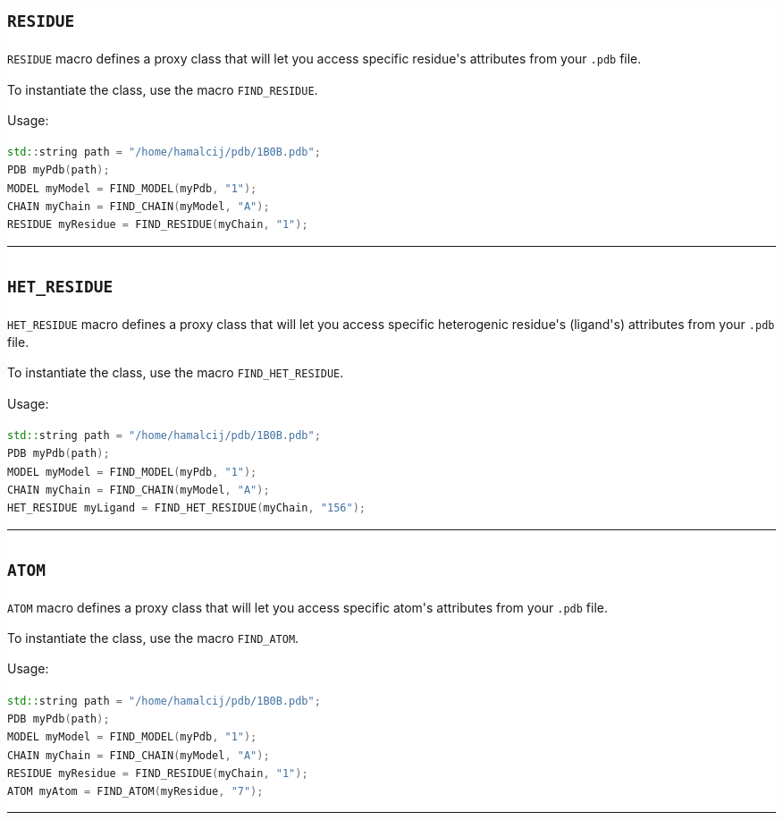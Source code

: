 ## `RESIDUE`

`RESIDUE` macro defines a proxy class that will let you access specific
residue's attributes from your `.pdb` file.

To instantiate the class, use the macro `FIND_RESIDUE`.

Usage:

```cpp
std::string path = "/home/hamalcij/pdb/1B0B.pdb";
PDB myPdb(path);
MODEL myModel = FIND_MODEL(myPdb, "1");
CHAIN myChain = FIND_CHAIN(myModel, "A");
RESIDUE myResidue = FIND_RESIDUE(myChain, "1");
```

---

## `HET_RESIDUE`

`HET_RESIDUE` macro defines a proxy class that will let you access
specific heterogenic residue's (ligand's) attributes from your `.pdb` file.

To instantiate the class, use the macro `FIND_HET_RESIDUE`.

Usage:

```cpp
std::string path = "/home/hamalcij/pdb/1B0B.pdb";
PDB myPdb(path);
MODEL myModel = FIND_MODEL(myPdb, "1");
CHAIN myChain = FIND_CHAIN(myModel, "A");
HET_RESIDUE myLigand = FIND_HET_RESIDUE(myChain, "156");
```

---

## `ATOM`

`ATOM` macro defines a proxy class that will let you access specific
atom's attributes from your `.pdb` file.

To instantiate the class, use the macro `FIND_ATOM`.

Usage:

```cpp
std::string path = "/home/hamalcij/pdb/1B0B.pdb";
PDB myPdb(path);
MODEL myModel = FIND_MODEL(myPdb, "1");
CHAIN myChain = FIND_CHAIN(myModel, "A");
RESIDUE myResidue = FIND_RESIDUE(myChain, "1");
ATOM myAtom = FIND_ATOM(myResidue, "7");
```

---